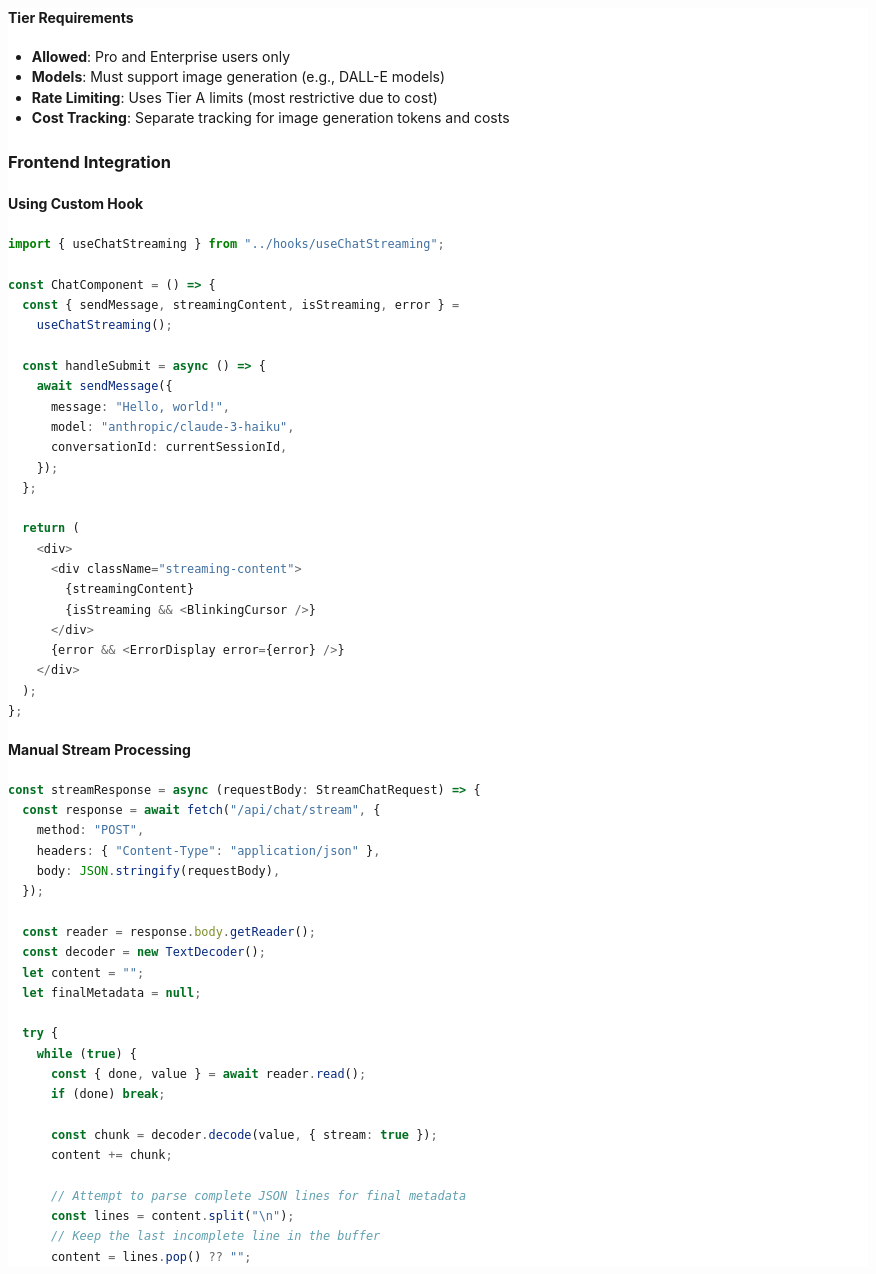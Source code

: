 #### Tier Requirements

- **Allowed**: Pro and Enterprise users only
- **Models**: Must support image generation (e.g., DALL-E models)
- **Rate Limiting**: Uses Tier A limits (most restrictive due to cost)
- **Cost Tracking**: Separate tracking for image generation tokens and costs

### Frontend Integration

#### Using Custom Hook

```typescript
import { useChatStreaming } from "../hooks/useChatStreaming";

const ChatComponent = () => {
  const { sendMessage, streamingContent, isStreaming, error } =
    useChatStreaming();

  const handleSubmit = async () => {
    await sendMessage({
      message: "Hello, world!",
      model: "anthropic/claude-3-haiku",
      conversationId: currentSessionId,
    });
  };

  return (
    <div>
      <div className="streaming-content">
        {streamingContent}
        {isStreaming && <BlinkingCursor />}
      </div>
      {error && <ErrorDisplay error={error} />}
    </div>
  );
};
```

#### Manual Stream Processing

```typescript
const streamResponse = async (requestBody: StreamChatRequest) => {
  const response = await fetch("/api/chat/stream", {
    method: "POST",
    headers: { "Content-Type": "application/json" },
    body: JSON.stringify(requestBody),
  });

  const reader = response.body.getReader();
  const decoder = new TextDecoder();
  let content = "";
  let finalMetadata = null;

  try {
    while (true) {
      const { done, value } = await reader.read();
      if (done) break;

      const chunk = decoder.decode(value, { stream: true });
      content += chunk;

      // Attempt to parse complete JSON lines for final metadata
      const lines = content.split("\n");
      // Keep the last incomplete line in the buffer
      content = lines.pop() ?? "";
```